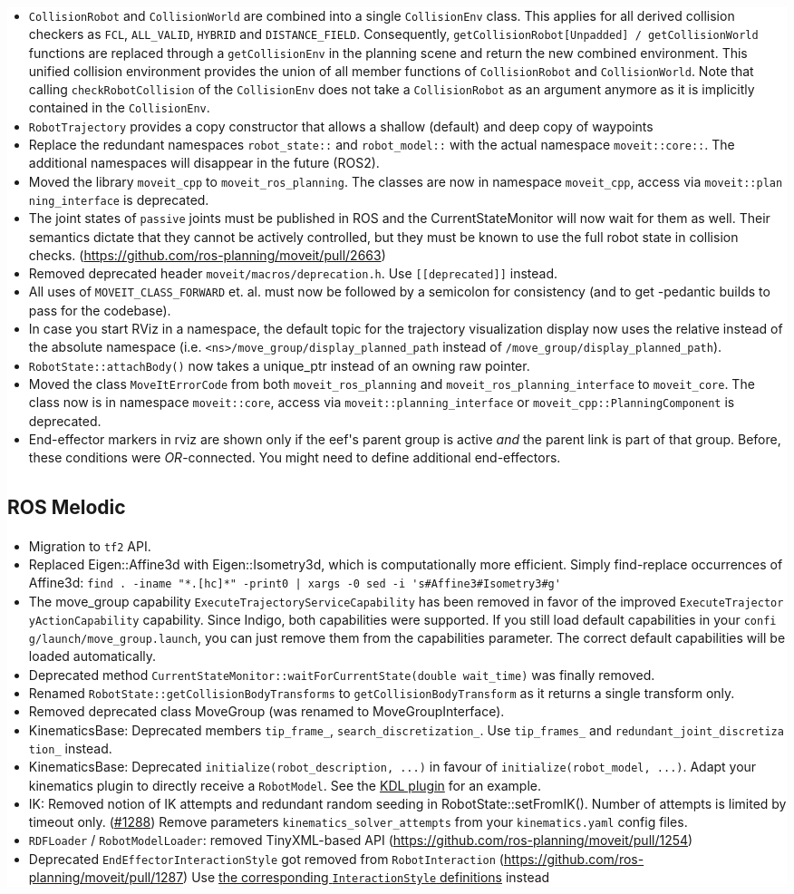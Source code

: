 - `CollisionRobot` and `CollisionWorld` are combined into a single `CollisionEnv` class. This applies for all derived collision checkers as `FCL`, `ALL_VALID`, `HYBRID` and `DISTANCE_FIELD`. Consequently, `getCollisionRobot[Unpadded] / getCollisionWorld` functions are replaced through a `getCollisionEnv` in the planning scene and return the new combined environment. This unified collision environment provides the union of all member functions of `CollisionRobot` and `CollisionWorld`. Note that calling `checkRobotCollision` of the `CollisionEnv` does not take a `CollisionRobot` as an argument anymore as it is implicitly contained in the `CollisionEnv`.
- `RobotTrajectory` provides a copy constructor that allows a shallow (default) and deep copy of waypoints
- Replace the redundant namespaces `robot_state::` and `robot_model::` with the actual namespace `moveit::core::`. The additional namespaces will disappear in the future (ROS2).
- Moved the library `moveit_cpp` to `moveit_ros_planning`. The classes are now in namespace `moveit_cpp`, access via `moveit::planning_interface` is deprecated.
- The joint states of `passive` joints must be published in ROS and the CurrentStateMonitor will now wait for them as well. Their semantics dictate that they cannot be actively controlled, but they must be known to use the full robot state in collision checks. (https://github.com/ros-planning/moveit/pull/2663)
- Removed deprecated header `moveit/macros/deprecation.h`. Use `[[deprecated]]` instead.
- All uses of `MOVEIT_CLASS_FORWARD` et. al. must now be followed by a semicolon for consistency (and to get -pedantic builds to pass for the codebase).
- In case you start RViz in a namespace, the default topic for the trajectory visualization display now uses the relative instead of the absolute namespace (i.e. `<ns>/move_group/display_planned_path` instead of `/move_group/display_planned_path`).
- `RobotState::attachBody()` now takes a unique_ptr instead of an owning raw pointer.
- Moved the class `MoveItErrorCode` from both `moveit_ros_planning` and `moveit_ros_planning_interface` to `moveit_core`. The class now is in namespace `moveit::core`, access via `moveit::planning_interface` or `moveit_cpp::PlanningComponent` is deprecated.
- End-effector markers in rviz are shown only if the eef's parent group is active _and_ the parent link is part of that group. Before, these conditions were _OR_-connected.
  You might need to define additional end-effectors.

## ROS Melodic

- Migration to `tf2` API.
- Replaced Eigen::Affine3d with Eigen::Isometry3d, which is computationally more efficient.
  Simply find-replace occurrences of Affine3d:
  `find . -iname "*.[hc]*" -print0 | xargs -0 sed -i 's#Affine3#Isometry3#g'`
- The move_group capability `ExecuteTrajectoryServiceCapability` has been removed in favor of the improved `ExecuteTrajectoryActionCapability` capability. Since Indigo, both capabilities were supported. If you still load default capabilities in your `config/launch/move_group.launch`, you can just remove them from the capabilities parameter. The correct default capabilities will be loaded automatically.
- Deprecated method `CurrentStateMonitor::waitForCurrentState(double wait_time)` was finally removed.
- Renamed `RobotState::getCollisionBodyTransforms` to `getCollisionBodyTransform` as it returns a single transform only.
- Removed deprecated class MoveGroup (was renamed to MoveGroupInterface).
- KinematicsBase: Deprecated members `tip_frame_`, `search_discretization_`.
  Use `tip_frames_` and `redundant_joint_discretization_` instead.
- KinematicsBase: Deprecated `initialize(robot_description, ...)` in favour of `initialize(robot_model, ...)`.
  Adapt your kinematics plugin to directly receive a `RobotModel`. See the [KDL plugin](https://github.com/ros-planning/moveit/tree/melodic-devel/moveit_kinematics/kdl_kinematics_plugin) for an example.
- IK: Removed notion of IK attempts and redundant random seeding in RobotState::setFromIK(). Number of attempts is limited by timeout only. ([#1288](https://github.com/ros-planning/moveit/pull/1288))
  Remove parameters `kinematics_solver_attempts` from your `kinematics.yaml` config files.
- `RDFLoader` / `RobotModelLoader`: removed TinyXML-based API (https://github.com/ros-planning/moveit/pull/1254)
- Deprecated `EndEffectorInteractionStyle` got removed from `RobotInteraction` (https://github.com/ros-planning/moveit/pull/1287)
  Use [the corresponding `InteractionStyle` definitions](https://github.com/ros-planning/moveit/pull/1287/files#diff-24e57a8ea7f2f2d8a63cfc31580d09ddL240) instead

